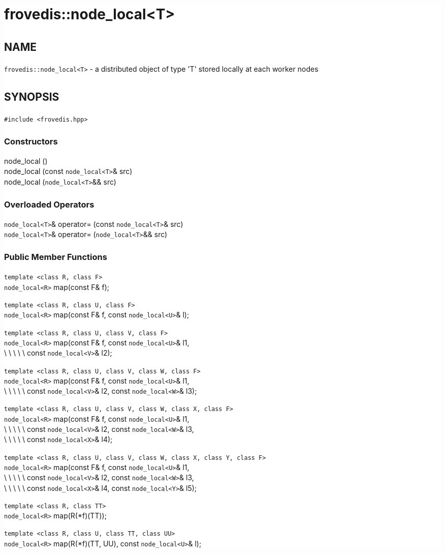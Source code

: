 

# frovedis::node_local\<T\>

## NAME
`frovedis::node_local<T>` - a distributed object of type 'T' stored locally 
at each worker nodes   

## SYNOPSIS

`#include <frovedis.hpp>`

### Constructors
node_local ()     
node_local (const `node_local<T>`& src)  
node_local (`node_local<T>`&& src)  

### Overloaded Operators  
`node_local<T>`& operator= (const `node_local<T>`& src)  
`node_local<T>`& operator= (`node_local<T>`&& src)   

### Public Member Functions  
`template <class R, class F>`      
`node_local<R>` map(const F& f);   

`template <class R, class U, class F>`  
`node_local<R>` map(const F& f, const `node_local<U>`& l);   

`template <class R, class U, class V, class F>`   
`node_local<R>` map(const F& f, const `node_local<U>`& l1,    
\  \  \  \  \  const `node_local<V>`& l2);   

`template <class R, class U, class V, class W, class F>`   
`node_local<R>` map(const F& f, const `node_local<U>`& l1,    
\  \  \  \  \  const `node_local<V>`& l2, const `node_local<W>`& l3);      

`template <class R, class U, class V, class W, class X, class F>`   
`node_local<R>` map(const F& f, const `node_local<U>`& l1,   
\  \  \  \  \  const `node_local<V>`& l2, const `node_local<W>`& l3,    
\  \  \  \  \  const `node_local<X>`& l4);   

`template <class R, class U, class V, class W, class X, class Y, class F>`    
`node_local<R>` map(const F& f, const `node_local<U>`& l1,   
\  \  \  \  \  const `node_local<V>`& l2, const `node_local<W>`& l3,    
\  \  \  \  \  const `node_local<X>`& l4, const `node_local<Y>`& l5);   

`template <class R, class TT>`    
`node_local<R>` map(R(*f)(TT));    

`template <class R, class U, class TT, class UU>`   
`node_local<R>` map(R(*f)(TT, UU), const `node_local<U>`& l);   
